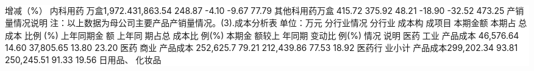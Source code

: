 增减（%）
内科用药
万盒1,972.431,863.54
248.87
-4.10
-9.67
77.79
其他科用药万盒
415.72
375.92
48.21
-18.90
-32.52
473.25
产销量情况说明
注：以上数据为母公司主要产品产销量情况。(3).成本分析表
单位：万元
分行业情况
分行业
成本构
成项目
本期金额
本期占
总成本
比例
(%)
上年同期金
额
上年同
期占总
成本比
例(%)
本期金
额较上
年同期
变动比
例(%)
情况
说明
医药
工业
产品成本
46,576.64
14.60
37,805.65
13.80
23.20
医药
商业
产品成本
252,625.7
79.21
212,439.86
77.53
18.92
医药行
业小计
产品成本299,202.34
93.81
250,245.51
91.33
19.56
日用品、
化妆品